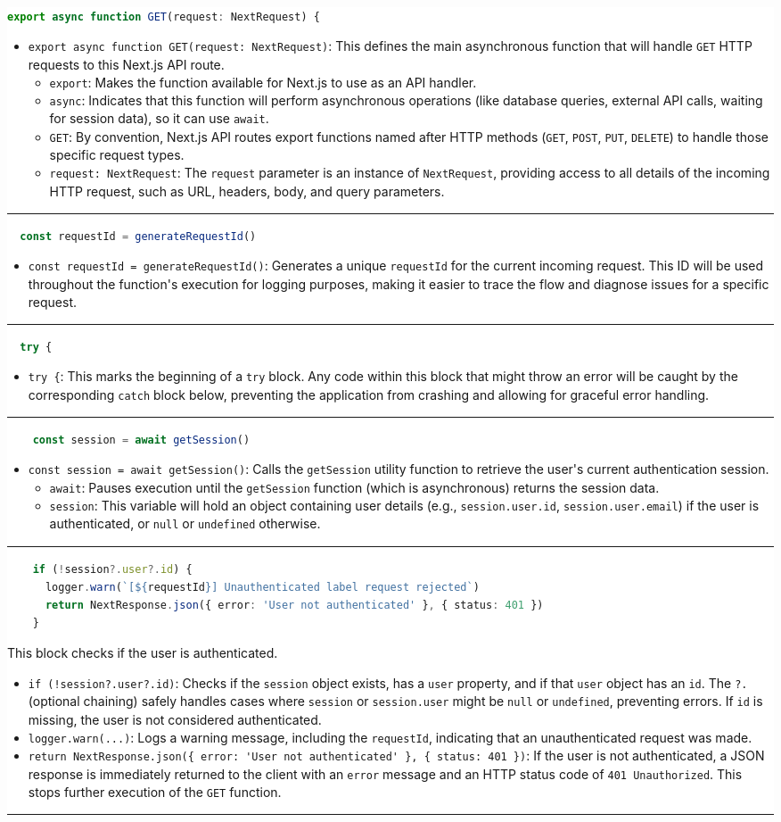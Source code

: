 
```typescript
export async function GET(request: NextRequest) {
```

*   `export async function GET(request: NextRequest)`: This defines the main asynchronous function that will handle `GET` HTTP requests to this Next.js API route.
    *   `export`: Makes the function available for Next.js to use as an API handler.
    *   `async`: Indicates that this function will perform asynchronous operations (like database queries, external API calls, waiting for session data), so it can use `await`.
    *   `GET`: By convention, Next.js API routes export functions named after HTTP methods (`GET`, `POST`, `PUT`, `DELETE`) to handle those specific request types.
    *   `request: NextRequest`: The `request` parameter is an instance of `NextRequest`, providing access to all details of the incoming HTTP request, such as URL, headers, body, and query parameters.

---

```typescript
  const requestId = generateRequestId()
```

*   `const requestId = generateRequestId()`: Generates a unique `requestId` for the current incoming request. This ID will be used throughout the function's execution for logging purposes, making it easier to trace the flow and diagnose issues for a specific request.

---

```typescript
  try {
```

*   `try {`: This marks the beginning of a `try` block. Any code within this block that might throw an error will be caught by the corresponding `catch` block below, preventing the application from crashing and allowing for graceful error handling.

---

```typescript
    const session = await getSession()
```

*   `const session = await getSession()`: Calls the `getSession` utility function to retrieve the user's current authentication session.
    *   `await`: Pauses execution until the `getSession` function (which is asynchronous) returns the session data.
    *   `session`: This variable will hold an object containing user details (e.g., `session.user.id`, `session.user.email`) if the user is authenticated, or `null` or `undefined` otherwise.

---

```typescript
    if (!session?.user?.id) {
      logger.warn(`[${requestId}] Unauthenticated label request rejected`)
      return NextResponse.json({ error: 'User not authenticated' }, { status: 401 })
    }
```

This block checks if the user is authenticated.
*   `if (!session?.user?.id)`: Checks if the `session` object exists, has a `user` property, and if that `user` object has an `id`. The `?.` (optional chaining) safely handles cases where `session` or `session.user` might be `null` or `undefined`, preventing errors. If `id` is missing, the user is not considered authenticated.
*   `logger.warn(...)`: Logs a warning message, including the `requestId`, indicating that an unauthenticated request was made.
*   `return NextResponse.json({ error: 'User not authenticated' }, { status: 401 })`: If the user is not authenticated, a JSON response is immediately returned to the client with an `error` message and an HTTP status code of `401 Unauthorized`. This stops further execution of the `GET` function.

---